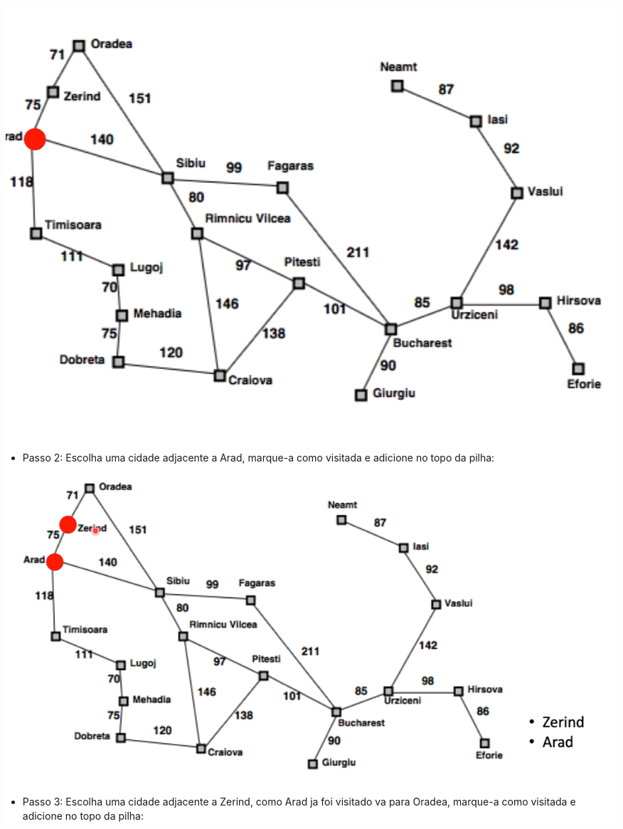 ![](../imagens/G23.png)
- Passo 2: Escolha uma cidade adjacente a Arad, marque-a como visitada e adicione no topo da pilha:
![](../Imagens/G24.png)
- Passo 3: Escolha uma cidade adjacente a Zerind, como Arad ja foi visitado va para Oradea, marque-a como visitada e adicione no topo da pilha: